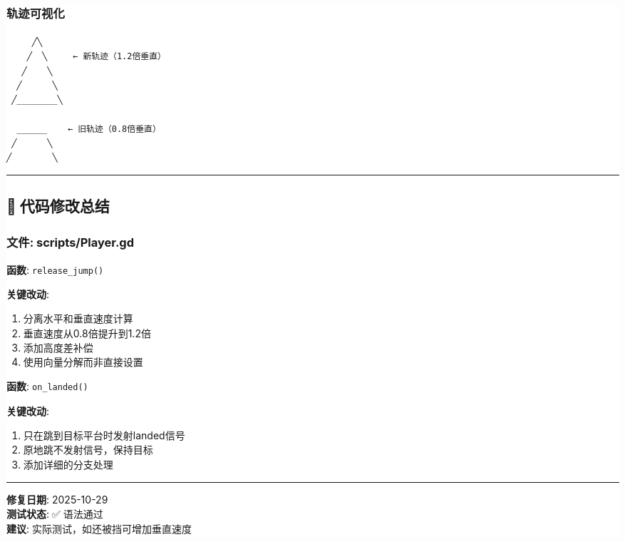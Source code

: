 ### 轨迹可视化

```
     ╱╲
    ╱  ╲     ← 新轨迹（1.2倍垂直）
   ╱    ╲
  ╱      ╲
 ╱________╲
 
  ______    ← 旧轨迹（0.8倍垂直）
 ╱      ╲
╱        ╲
```

---

## 🔧 代码修改总结

### 文件: scripts/Player.gd

**函数**: `release_jump()`

**关键改动**:
1. 分离水平和垂直速度计算
2. 垂直速度从0.8倍提升到1.2倍
3. 添加高度差补偿
4. 使用向量分解而非直接设置

**函数**: `on_landed()`

**关键改动**:
1. 只在跳到目标平台时发射landed信号
2. 原地跳不发射信号，保持目标
3. 添加详细的分支处理

---

**修复日期**: 2025-10-29  
**测试状态**: ✅ 语法通过  
**建议**: 实际测试，如还被挡可增加垂直速度

